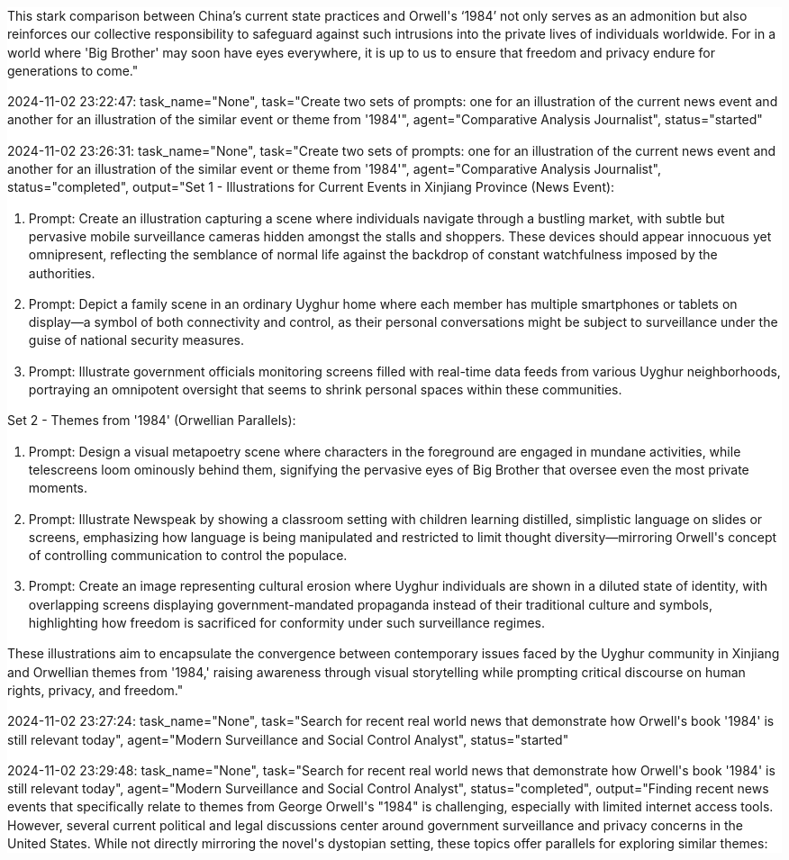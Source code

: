 This stark comparison between China’s current state practices and Orwell's ‘1984’ not only serves as an admonition but also reinforces our collective responsibility to safeguard against such intrusions into the private lives of individuals worldwide. For in a world where 'Big Brother' may soon have eyes everywhere, it is up to us to ensure that freedom and privacy endure for generations to come."

2024-11-02 23:22:47: task_name="None", task="Create two sets of prompts: one for an illustration of the current news event and another for an illustration of the similar event or theme from '1984'", agent="Comparative Analysis Journalist", status="started"

2024-11-02 23:26:31: task_name="None", task="Create two sets of prompts: one for an illustration of the current news event and another for an illustration of the similar event or theme from '1984'", agent="Comparative Analysis Journalist", status="completed", output="Set 1 - Illustrations for Current Events in Xinjiang Province (News Event):

1. Prompt: Create an illustration capturing a scene where individuals navigate through a bustling market, with subtle but pervasive mobile surveillance cameras hidden amongst the stalls and shoppers. These devices should appear innocuous yet omnipresent, reflecting the semblance of normal life against the backdrop of constant watchfulness imposed by the authorities.

2. Prompt: Depict a family scene in an ordinary Uyghur home where each member has multiple smartphones or tablets on display—a symbol of both connectivity and control, as their personal conversations might be subject to surveillance under the guise of national security measures.

3. Prompt: Illustrate government officials monitoring screens filled with real-time data feeds from various Uyghur neighborhoods, portraying an omnipotent oversight that seems to shrink personal spaces within these communities.

Set 2 - Themes from '1984' (Orwellian Parallels):

1. Prompt: Design a visual metapoetry scene where characters in the foreground are engaged in mundane activities, while telescreens loom ominously behind them, signifying the pervasive eyes of Big Brother that oversee even the most private moments.

2. Prompt: Illustrate Newspeak by showing a classroom setting with children learning distilled, simplistic language on slides or screens, emphasizing how language is being manipulated and restricted to limit thought diversity—mirroring Orwell's concept of controlling communication to control the populace.

3. Prompt: Create an image representing cultural erosion where Uyghur individuals are shown in a diluted state of identity, with overlapping screens displaying government-mandated propaganda instead of their traditional culture and symbols, highlighting how freedom is sacrificed for conformity under such surveillance regimes.

These illustrations aim to encapsulate the convergence between contemporary issues faced by the Uyghur community in Xinjiang and Orwellian themes from '1984,' raising awareness through visual storytelling while prompting critical discourse on human rights, privacy, and freedom."

2024-11-02 23:27:24: task_name="None", task="Search for recent real world news that demonstrate how Orwell's book '1984' is still relevant today", agent="Modern Surveillance and Social Control Analyst", status="started"

2024-11-02 23:29:48: task_name="None", task="Search for recent real world news that demonstrate how Orwell's book '1984' is still relevant today", agent="Modern Surveillance and Social Control Analyst", status="completed", output="Finding recent news events that specifically relate to themes from George Orwell's "1984" is challenging, especially with limited internet access tools. However, several current political and legal discussions center around government surveillance and privacy concerns in the United States. While not directly mirroring the novel's dystopian setting, these topics offer parallels for exploring similar themes: 
